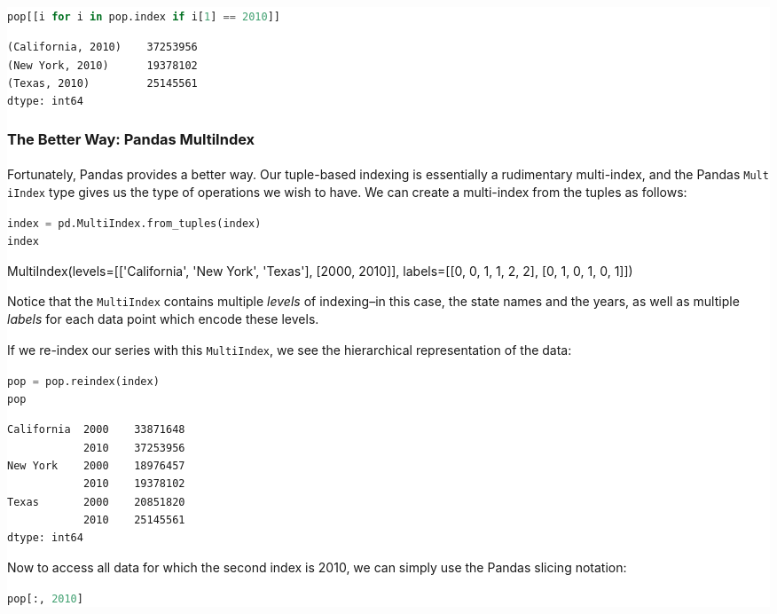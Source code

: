 ```python
pop[[i for i in pop.index if i[1] == 2010]]
```




    (California, 2010)    37253956
    (New York, 2010)      19378102
    (Texas, 2010)         25145561
    dtype: int64



### The Better Way: Pandas MultiIndex
Fortunately, Pandas provides a better way.
Our tuple-based indexing is essentially a rudimentary multi-index, and the Pandas ``MultiIndex`` type gives us the type of operations we wish to have.
We can create a multi-index from the tuples as follows:


```python
index = pd.MultiIndex.from_tuples(index)
index
```




   MultiIndex(levels=[['California', 'New York', 'Texas'], [2000, 2010]],
               labels=[[0, 0, 1, 1, 2, 2], [0, 1, 0, 1, 0, 1]])



Notice that the ``MultiIndex`` contains multiple *levels* of indexing–in this case, the state names and the years, as well as multiple *labels* for each data point which encode these levels.

If we re-index our series with this ``MultiIndex``, we see the hierarchical representation of the data:


```python
pop = pop.reindex(index)
pop
```




    California  2000    33871648
                2010    37253956
    New York    2000    18976457
                2010    19378102
    Texas       2000    20851820
                2010    25145561
    dtype: int64



Now to access all data for which the second index is 2010, we can simply use the Pandas slicing notation:


```python
pop[:, 2010]
```
